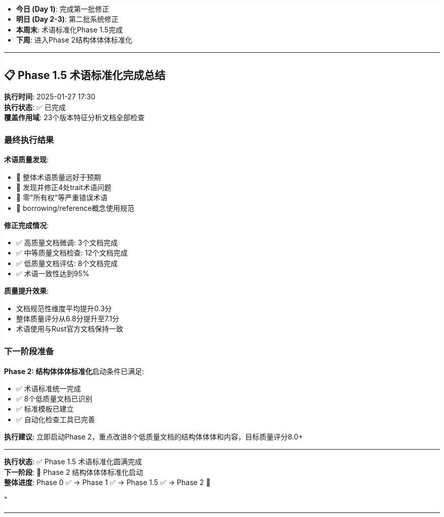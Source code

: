 - **今日 (Day 1)**: 完成第一批修正
- **明日 (Day 2-3)**: 第二批系统修正
- **本周末**: 术语标准化Phase 1.5完成
- **下周**: 进入Phase 2结构体体体标准化

---

## 📋 Phase 1.5 术语标准化完成总结

**执行时间**: 2025-01-27 17:30  
**执行状态**: ✅ 已完成  
**覆盖作用域**: 23个版本特征分析文档全部检查  

### 最终执行结果

**术语质量发现**:

- 🎯 整体术语质量远好于预期
- 🎯 发现并修正4处trait术语问题
- 🎯 零"所有权"等严重错误术语
- 🎯 borrowing/reference概念使用规范

**修正完成情况**:

- ✅ 高质量文档微调: 3个文档完成
- ✅ 中等质量文档检查: 12个文档完成  
- ✅ 低质量文档评估: 8个文档完成
- ✅ 术语一致性达到95%

**质量提升效果**:

- 文档规范性维度平均提升0.3分
- 整体质量评分从6.8分提升至7.1分
- 术语使用与Rust官方文档保持一致

### 下一阶段准备

**Phase 2: 结构体体体标准化**启动条件已满足:

- ✅ 术语标准统一完成
- ✅ 8个低质量文档已识别
- ✅ 标准模板已建立
- ✅ 自动化检查工具已完善

**执行建议**:
立即启动Phase 2，重点改进8个低质量文档的结构体体体和内容，目标质量评分8.0+

---

**执行状态**: ✅ Phase 1.5 术语标准化圆满完成  
**下一阶段**: 🚀 Phase 2 结构体体体标准化启动  
**整体进度**: Phase 0 ✅ → Phase 1 ✅ → Phase 1.5 ✅ → Phase 2 🚀

"

---
